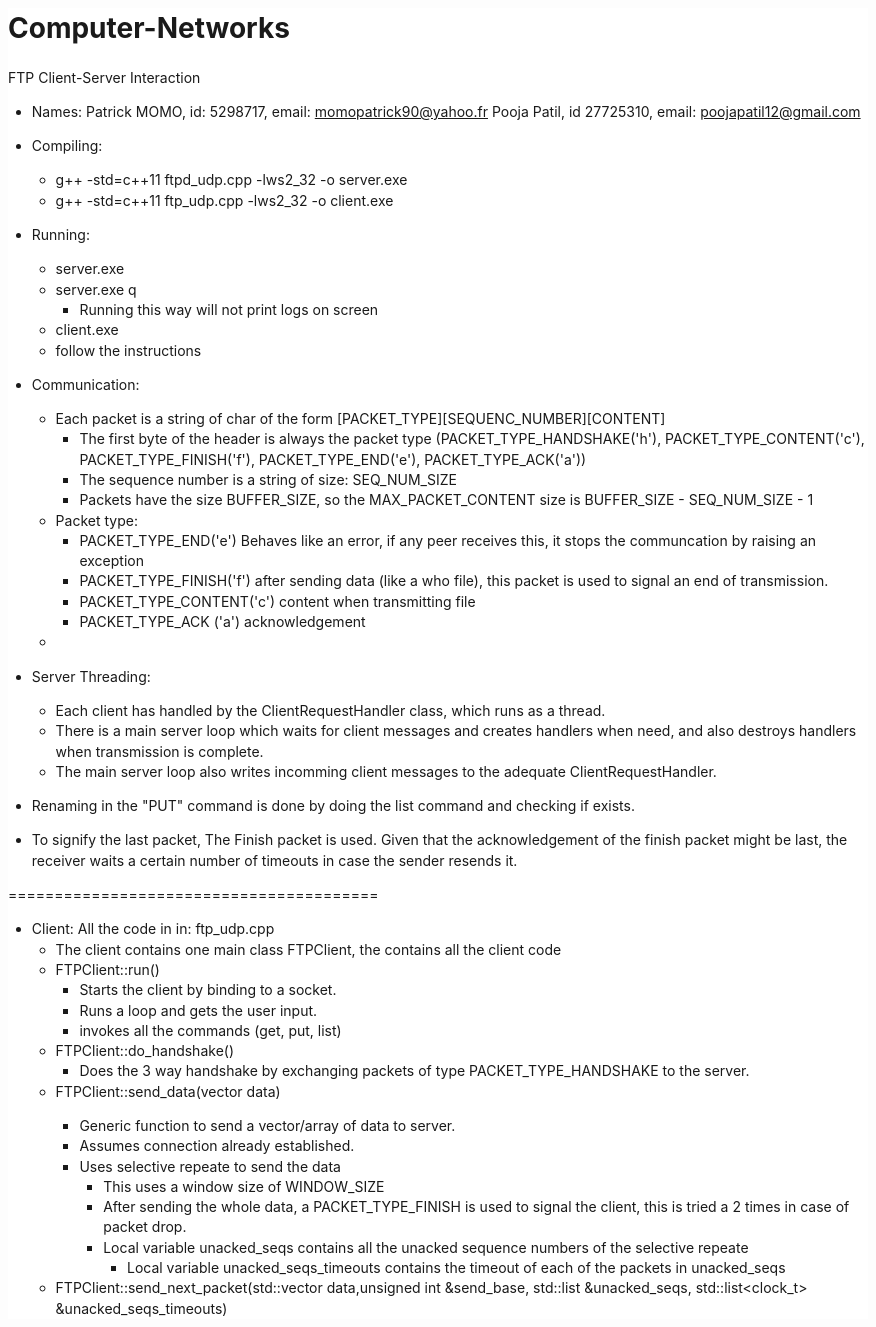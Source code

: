 # Computer-Networks
FTP Client-Server Interaction

- Names: 
Patrick MOMO, id: 5298717, email: momopatrick90@yahoo.fr
Pooja Patil, id 27725310, email: poojapatil12@gmail.com 

- Compiling:
	- g++ -std=c++11 ftpd_udp.cpp -lws2_32 -o server.exe
	- g++ -std=c++11 ftp_udp.cpp -lws2_32 -o client.exe

- Running:
	- server.exe 
	- server.exe q 
		- Running this way will not print logs on screen
	- client.exe
	- follow the instructions

- Communication:
	- Each packet is a string of char of the form [PACKET_TYPE][SEQUENC_NUMBER][CONTENT]
		- The first byte of the header is always the packet type (PACKET_TYPE_HANDSHAKE('h'), PACKET_TYPE_CONTENT('c'), PACKET_TYPE_FINISH('f'), PACKET_TYPE_END('e'), PACKET_TYPE_ACK('a'))
		- The sequence number is a string of size: SEQ_NUM_SIZE
		- Packets have the size BUFFER_SIZE, so the MAX_PACKET_CONTENT size is  BUFFER_SIZE - SEQ_NUM_SIZE - 1
	- Packet type:
		- PACKET_TYPE_END('e') Behaves like an error, if any peer receives this, it stops the communcation by raising an exception
		- PACKET_TYPE_FINISH('f') after sending data (like a who file), this packet is used to signal an end of transmission.
		- PACKET_TYPE_CONTENT('c') content when transmitting file
		- PACKET_TYPE_ACK ('a') acknowledgement
	- 

- Server Threading:
	- Each client has handled by the  ClientRequestHandler class, which runs as a thread.
	- There is a main server loop which waits for client messages and creates handlers when need, and also destroys handlers when transmission is complete.
	- The main server loop also writes incomming client messages to the adequate ClientRequestHandler.

- Renaming in the "PUT" command is done by doing the list command and checking if exists. 
- To signify the last packet, The Finish packet is used. Given that the acknowledgement of the finish packet might be last, the receiver waits a certain
number of timeouts in case the sender resends it.

========================================

- Client: All the code in in: ftp_udp.cpp
	- The client contains one main class FTPClient, the contains all the client code
	- FTPClient::run() 
		+ Starts the client by binding to a socket.
		+ Runs a loop and gets the user input.
		+ invokes all the commands (get, put, list)
	- FTPClient::do_handshake()
		+ Does the 3 way handshake by exchanging packets of type PACKET_TYPE_HANDSHAKE to the server.
	- FTPClient::send_data(vector<char> data)
		+ Generic function to send a vector/array of data to server.
		+ Assumes connection already established.
		+ Uses selective repeate to send the data
			- This uses a window size of WINDOW_SIZE
			- After sending the whole data, a PACKET_TYPE_FINISH is used to signal the client, this is tried a 2 times in case of packet drop.
			- Local variable unacked_seqs contains all the unacked sequence numbers of the selective repeate
				+ Local variable unacked_seqs_timeouts contains the timeout of each of the packets in unacked_seqs
	- FTPClient::send_next_packet(std::vector<char> data,unsigned int &send_base, std::list<int> &unacked_seqs, std::list<clock_t> &unacked_seqs_timeouts)